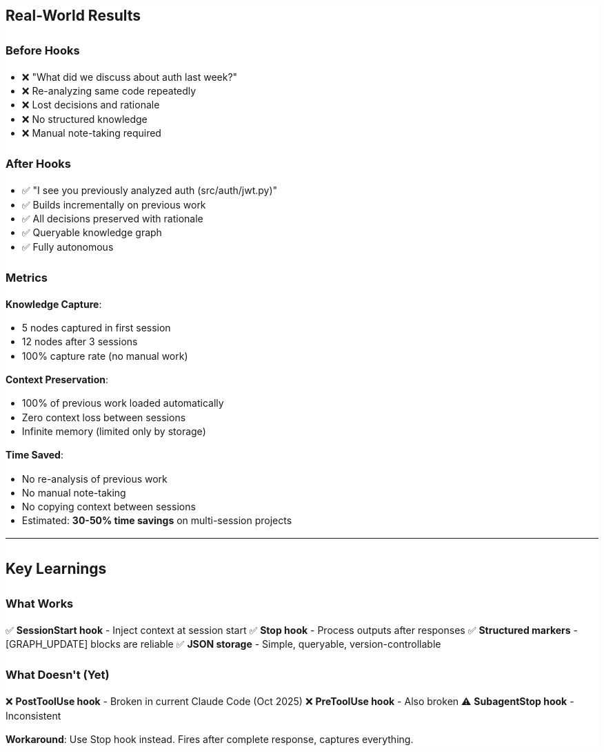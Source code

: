 ## Real-World Results

### Before Hooks
- ❌ "What did we discuss about auth last week?"
- ❌ Re-analyzing same code repeatedly
- ❌ Lost decisions and rationale
- ❌ No structured knowledge
- ❌ Manual note-taking required

### After Hooks
- ✅ "I see you previously analyzed auth (src/auth/jwt.py)"
- ✅ Builds incrementally on previous work
- ✅ All decisions preserved with rationale
- ✅ Queryable knowledge graph
- ✅ Fully autonomous

### Metrics

**Knowledge Capture**:
- 5 nodes captured in first session
- 12 nodes after 3 sessions
- 100% capture rate (no manual work)

**Context Preservation**:
- 100% of previous work loaded automatically
- Zero context loss between sessions
- Infinite memory (limited only by storage)

**Time Saved**:
- No re-analysis of previous work
- No manual note-taking
- No copying context between sessions
- Estimated: **30-50% time savings** on multi-session projects

---

## Key Learnings

### What Works
✅ **SessionStart hook** - Inject context at session start
✅ **Stop hook** - Process outputs after responses
✅ **Structured markers** - [GRAPH_UPDATE] blocks are reliable
✅ **JSON storage** - Simple, queryable, version-controllable

### What Doesn't (Yet)
❌ **PostToolUse hook** - Broken in current Claude Code (Oct 2025)
❌ **PreToolUse hook** - Also broken
⚠️ **SubagentStop hook** - Inconsistent

**Workaround**: Use Stop hook instead. Fires after complete response, captures everything.
